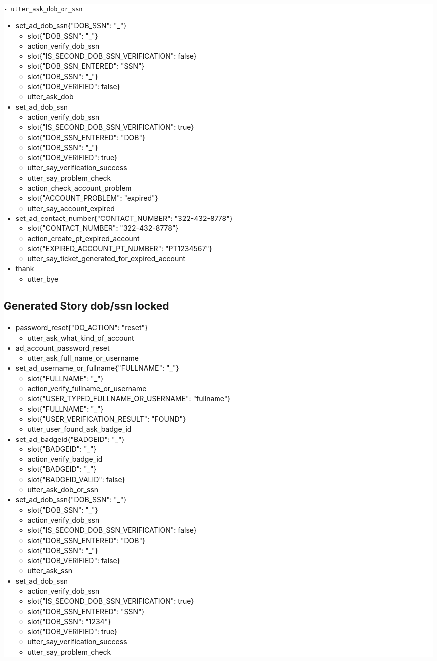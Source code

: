     - utter_ask_dob_or_ssn
* set_ad_dob_ssn{"DOB_SSN": "_"}
    - slot{"DOB_SSN": "_"}
    - action_verify_dob_ssn
    - slot{"IS_SECOND_DOB_SSN_VERIFICATION": false}
    - slot{"DOB_SSN_ENTERED": "SSN"}
    - slot{"DOB_SSN": "_"}
    - slot{"DOB_VERIFIED": false}
    - utter_ask_dob
* set_ad_dob_ssn
    - action_verify_dob_ssn
    - slot{"IS_SECOND_DOB_SSN_VERIFICATION": true}
    - slot{"DOB_SSN_ENTERED": "DOB"}
    - slot{"DOB_SSN": "_"}
    - slot{"DOB_VERIFIED": true}
    - utter_say_verification_success
    - utter_say_problem_check
    - action_check_account_problem
    - slot{"ACCOUNT_PROBLEM": "expired"}
    - utter_say_account_expired
* set_ad_contact_number{"CONTACT_NUMBER": "322-432-8778"}
    - slot{"CONTACT_NUMBER": "322-432-8778"}
    - action_create_pt_expired_account
    - slot{"EXPIRED_ACCOUNT_PT_NUMBER": "PT1234567"}
    - utter_say_ticket_generated_for_expired_account
* thank
    - utter_bye



## Generated Story dob/ssn locked
* password_reset{"DO_ACTION": "reset"}
    - utter_ask_what_kind_of_account
* ad_account_password_reset
    - utter_ask_full_name_or_username
* set_ad_username_or_fullname{"FULLNAME": "_"}
    - slot{"FULLNAME": "_"}
    - action_verify_fullname_or_username
    - slot{"USER_TYPED_FULLNAME_OR_USERNAME": "fullname"}
    - slot{"FULLNAME": "_"}
    - slot{"USER_VERIFICATION_RESULT": "FOUND"}
    - utter_user_found_ask_badge_id
* set_ad_badgeid{"BADGEID": "_"}
    - slot{"BADGEID": "_"}
    - action_verify_badge_id
    - slot{"BADGEID": "_"}
    - slot{"BADGEID_VALID": false}
    - utter_ask_dob_or_ssn
* set_ad_dob_ssn{"DOB_SSN": "_"}
    - slot{"DOB_SSN": "_"}
    - action_verify_dob_ssn
    - slot{"IS_SECOND_DOB_SSN_VERIFICATION": false}
    - slot{"DOB_SSN_ENTERED": "DOB"}
    - slot{"DOB_SSN": "_"}
    - slot{"DOB_VERIFIED": false}
    - utter_ask_ssn
* set_ad_dob_ssn
    - action_verify_dob_ssn
    - slot{"IS_SECOND_DOB_SSN_VERIFICATION": true}
    - slot{"DOB_SSN_ENTERED": "SSN"}
    - slot{"DOB_SSN": "1234"}
    - slot{"DOB_VERIFIED": true}
    - utter_say_verification_success
    - utter_say_problem_check